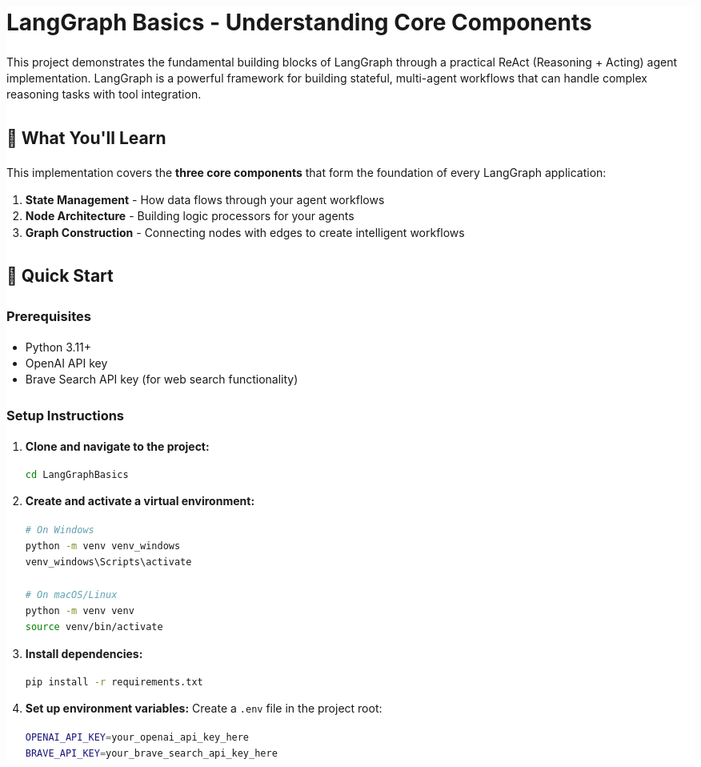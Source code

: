 # LangGraph Basics - Understanding Core Components

This project demonstrates the fundamental building blocks of LangGraph through a practical ReAct (Reasoning + Acting) agent implementation. LangGraph is a powerful framework for building stateful, multi-agent workflows that can handle complex reasoning tasks with tool integration.

## 🎯 What You'll Learn

This implementation covers the **three core components** that form the foundation of every LangGraph application:

1. **State Management** - How data flows through your agent workflows
2. **Node Architecture** - Building logic processors for your agents
3. **Graph Construction** - Connecting nodes with edges to create intelligent workflows

## 🚀 Quick Start

### Prerequisites

- Python 3.11+
- OpenAI API key
- Brave Search API key (for web search functionality)

### Setup Instructions

1. **Clone and navigate to the project:**
   ```bash
   cd LangGraphBasics
   ```

2. **Create and activate a virtual environment:**
   ```bash
   # On Windows
   python -m venv venv_windows
   venv_windows\Scripts\activate

   # On macOS/Linux
   python -m venv venv
   source venv/bin/activate
   ```

3. **Install dependencies:**
   ```bash
   pip install -r requirements.txt
   ```

4. **Set up environment variables:**
   Create a `.env` file in the project root:
   ```bash
   OPENAI_API_KEY=your_openai_api_key_here
   BRAVE_API_KEY=your_brave_search_api_key_here
   ```
